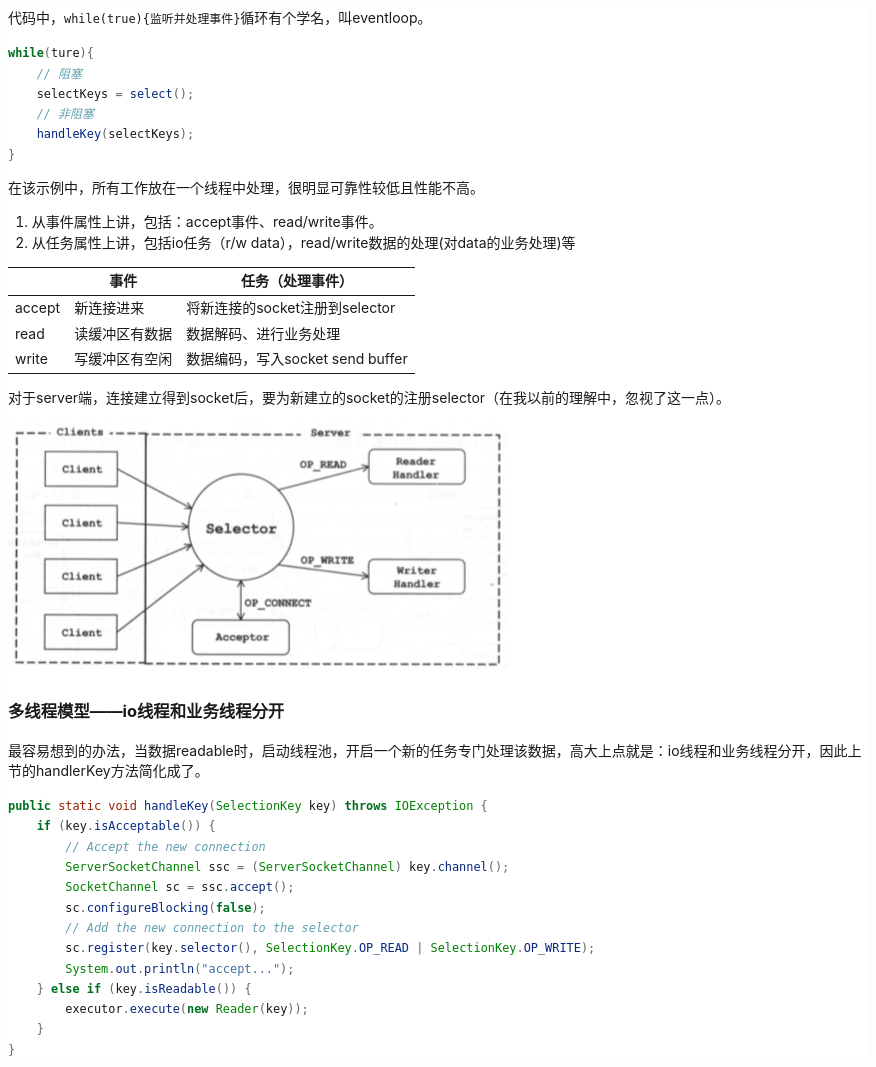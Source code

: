 代码中，`while(true){监听并处理事件}`循环有个学名，叫eventloop。

```java
while(ture){
    // 阻塞
    selectKeys = select();
    // 非阻塞
    handleKey(selectKeys);
}
```

在该示例中，所有工作放在一个线程中处理，很明显可靠性较低且性能不高。

1. 从事件属性上讲，包括：accept事件、read/write事件。
2. 从任务属性上讲，包括io任务（r/w data），read/write数据的处理(对data的业务处理)等

||事件|任务（处理事件）|
|---|---|---|
|accept|新连接进来|将新连接的socket注册到selector|
|read|读缓冲区有数据|数据解码、进行业务处理|
|write|写缓冲区有空闲|数据编码，写入socket send buffer|

对于server端，连接建立得到socket后，要为新建立的socket的注册selector（在我以前的理解中，忽视了这一点）。

![](/public/upload/netty/java_nio_single_thread.jpg)

### 多线程模型——io线程和业务线程分开

最容易想到的办法，当数据readable时，启动线程池，开启一个新的任务专门处理该数据，高大上点就是：io线程和业务线程分开，因此上节的handlerKey方法简化成了。

```java
public static void handleKey(SelectionKey key) throws IOException {
    if (key.isAcceptable()) {
        // Accept the new connection
        ServerSocketChannel ssc = (ServerSocketChannel) key.channel();
        SocketChannel sc = ssc.accept();
        sc.configureBlocking(false);
        // Add the new connection to the selector
        sc.register(key.selector(), SelectionKey.OP_READ | SelectionKey.OP_WRITE);
        System.out.println("accept...");
    } else if (key.isReadable()) {
        executor.execute(new Reader(key));
    }
}
```
	